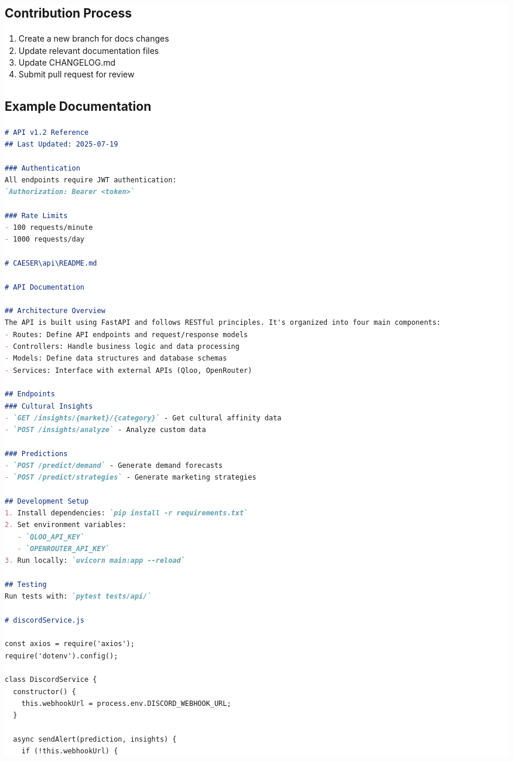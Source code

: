 ## Contribution Process
1. Create a new branch for docs changes
2. Update relevant documentation files
3. Update CHANGELOG.md
4. Submit pull request for review

## Example Documentation
```markdown
# API v1.2 Reference
## Last Updated: 2025-07-19

### Authentication
All endpoints require JWT authentication:
`Authorization: Bearer <token>`

### Rate Limits
- 100 requests/minute
- 1000 requests/day

# CAESER\api\README.md

# API Documentation

## Architecture Overview
The API is built using FastAPI and follows RESTful principles. It's organized into four main components:
- Routes: Define API endpoints and request/response models
- Controllers: Handle business logic and data processing
- Models: Define data structures and database schemas
- Services: Interface with external APIs (Qloo, OpenRouter)

## Endpoints
### Cultural Insights
- `GET /insights/{market}/{category}` - Get cultural affinity data
- `POST /insights/analyze` - Analyze custom data

### Predictions
- `POST /predict/demand` - Generate demand forecasts
- `POST /predict/strategies` - Generate marketing strategies

## Development Setup
1. Install dependencies: `pip install -r requirements.txt`
2. Set environment variables:
   - `QLOO_API_KEY`
   - `OPENROUTER_API_KEY`
3. Run locally: `uvicorn main:app --reload`

## Testing
Run tests with: `pytest tests/api/`

# discordService.js

const axios = require('axios');
require('dotenv').config();

class DiscordService {
  constructor() {
    this.webhookUrl = process.env.DISCORD_WEBHOOK_URL;
  }

  async sendAlert(prediction, insights) {
    if (!this.webhookUrl) {
```